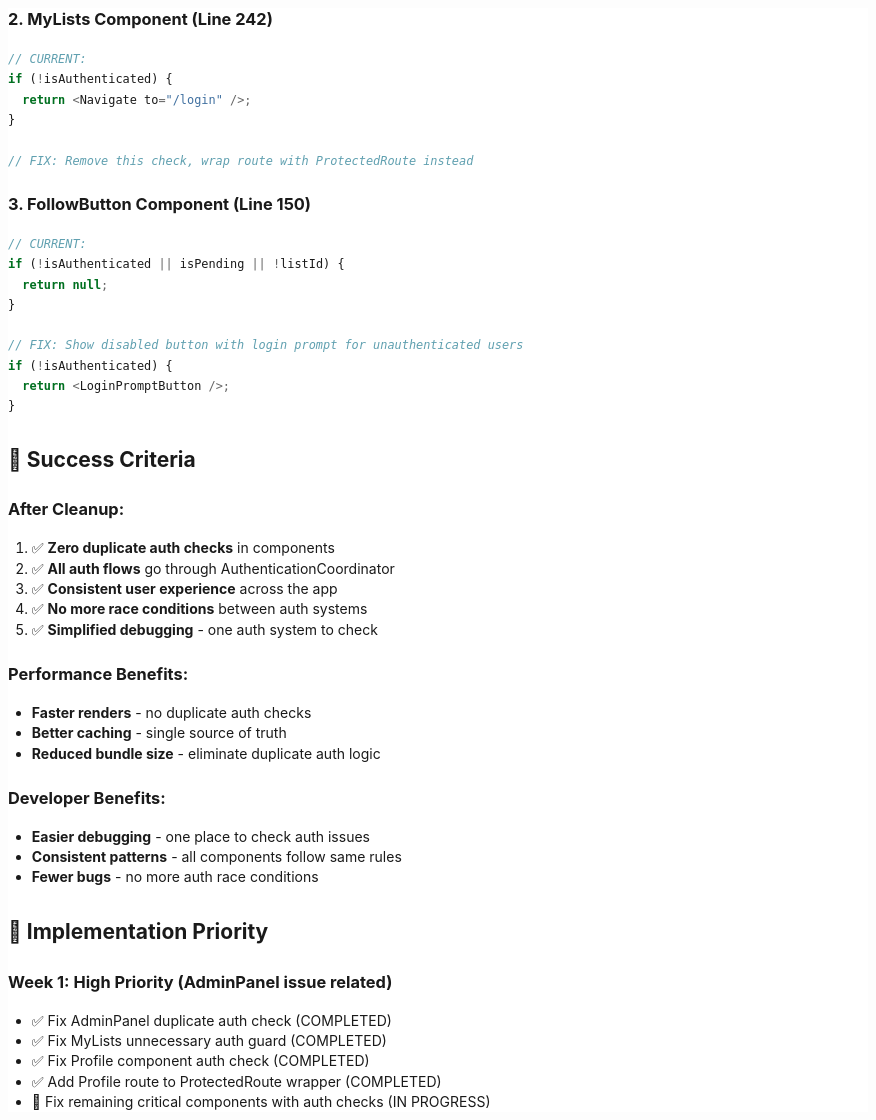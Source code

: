 ### 2. MyLists Component (Line 242)
```javascript
// CURRENT:
if (!isAuthenticated) {
  return <Navigate to="/login" />;
}

// FIX: Remove this check, wrap route with ProtectedRoute instead
```

### 3. FollowButton Component (Line 150)
```javascript
// CURRENT:
if (!isAuthenticated || isPending || !listId) {
  return null;
}

// FIX: Show disabled button with login prompt for unauthenticated users
if (!isAuthenticated) {
  return <LoginPromptButton />;
}
```

## 🎯 **Success Criteria**

### After Cleanup:
1. ✅ **Zero duplicate auth checks** in components
2. ✅ **All auth flows** go through AuthenticationCoordinator
3. ✅ **Consistent user experience** across the app
4. ✅ **No more race conditions** between auth systems
5. ✅ **Simplified debugging** - one auth system to check

### Performance Benefits:
- **Faster renders** - no duplicate auth checks
- **Better caching** - single source of truth
- **Reduced bundle size** - eliminate duplicate auth logic

### Developer Benefits:
- **Easier debugging** - one place to check auth issues
- **Consistent patterns** - all components follow same rules
- **Fewer bugs** - no more auth race conditions

## 🔧 **Implementation Priority**

### Week 1: High Priority (AdminPanel issue related)
- ✅ Fix AdminPanel duplicate auth check (COMPLETED)
- ✅ Fix MyLists unnecessary auth guard (COMPLETED)
- ✅ Fix Profile component auth check (COMPLETED)
- ✅ Add Profile route to ProtectedRoute wrapper (COMPLETED)
- 🔄 Fix remaining critical components with auth checks (IN PROGRESS)
